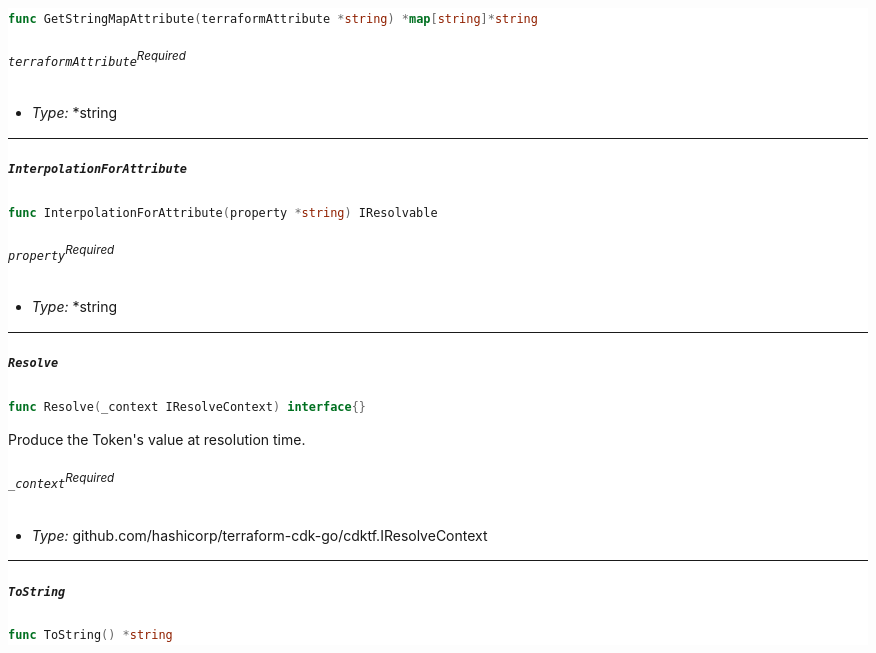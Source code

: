 ```go
func GetStringMapAttribute(terraformAttribute *string) *map[string]*string
```

###### `terraformAttribute`<sup>Required</sup> <a name="terraformAttribute" id="@cdktf/provider-gitlab.dataGitlabProjectProtectedBranch.DataGitlabProjectProtectedBranchMergeAccessLevelsOutputReference.getStringMapAttribute.parameter.terraformAttribute"></a>

- *Type:* *string

---

##### `InterpolationForAttribute` <a name="InterpolationForAttribute" id="@cdktf/provider-gitlab.dataGitlabProjectProtectedBranch.DataGitlabProjectProtectedBranchMergeAccessLevelsOutputReference.interpolationForAttribute"></a>

```go
func InterpolationForAttribute(property *string) IResolvable
```

###### `property`<sup>Required</sup> <a name="property" id="@cdktf/provider-gitlab.dataGitlabProjectProtectedBranch.DataGitlabProjectProtectedBranchMergeAccessLevelsOutputReference.interpolationForAttribute.parameter.property"></a>

- *Type:* *string

---

##### `Resolve` <a name="Resolve" id="@cdktf/provider-gitlab.dataGitlabProjectProtectedBranch.DataGitlabProjectProtectedBranchMergeAccessLevelsOutputReference.resolve"></a>

```go
func Resolve(_context IResolveContext) interface{}
```

Produce the Token's value at resolution time.

###### `_context`<sup>Required</sup> <a name="_context" id="@cdktf/provider-gitlab.dataGitlabProjectProtectedBranch.DataGitlabProjectProtectedBranchMergeAccessLevelsOutputReference.resolve.parameter._context"></a>

- *Type:* github.com/hashicorp/terraform-cdk-go/cdktf.IResolveContext

---

##### `ToString` <a name="ToString" id="@cdktf/provider-gitlab.dataGitlabProjectProtectedBranch.DataGitlabProjectProtectedBranchMergeAccessLevelsOutputReference.toString"></a>

```go
func ToString() *string
```
